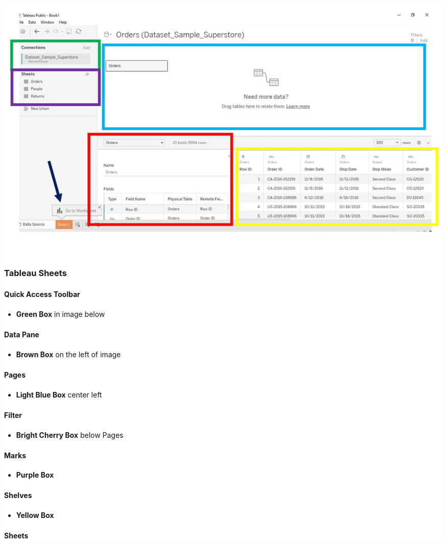 ![Tableau Data Source Page Layout](images/Tableau_Screen1.png)

<br>

### Tableau Sheets 

#### Quick Access Toolbar

- **Green Box** in image below

#### Data Pane

- **Brown Box** on the left of image

#### Pages

- **Light Blue Box** center left

#### Filter

- **Bright Cherry Box** below Pages

#### Marks

- **Purple Box**

#### Shelves

- **Yellow Box**

#### Sheets
